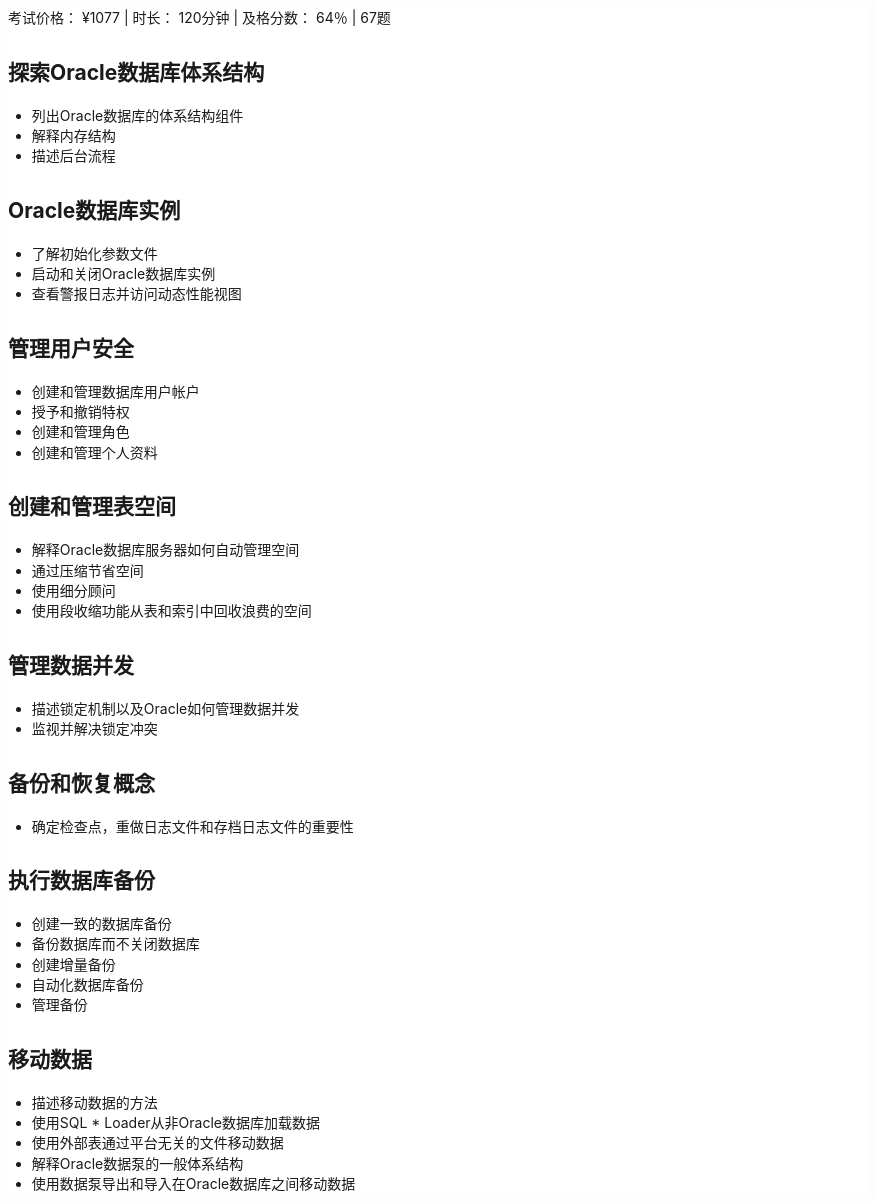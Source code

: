 考试价格： ¥1077 | 时长： 120分钟 | 及格分数： 64％ | 67题

## 探索Oracle数据库体系结构

- 列出Oracle数据库的体系结构组件
- 解释内存结构
- 描述后台流程

## Oracle数据库实例

- 了解初始化参数文件
- 启动和关闭Oracle数据库实例
- 查看警报日志并访问动态性能视图

## 管理用户安全

- 创建和管理数据库用户帐户
- 授予和撤销特权
- 创建和管理角色
- 创建和管理个人资料

## 创建和管理表空间

- 解释Oracle数据库服务器如何自动管理空间
- 通过压缩节省空间
- 使用细分顾问
- 使用段收缩功能从表和索引中回收浪费的空间

## 管理数据并发

- 描述锁定机制以及Oracle如何管理数据并发
- 监视并解决锁定冲突

## 备份和恢复概念

- 确定检查点，重做日志文件和存档日志文件的重要性

## 执行数据库备份

- 创建一致的数据库备份
- 备份数据库而不关闭数据库
- 创建增量备份
- 自动化数据库备份
- 管理备份

## 移动数据

- 描述移动数据的方法
- 使用SQL \* Loader从非Oracle数据库加载数据
- 使用外部表通过平台无关的文件移动数据
- 解释Oracle数据泵的一般体系结构
- 使用数据泵导出和导入在Oracle数据库之间移动数据
